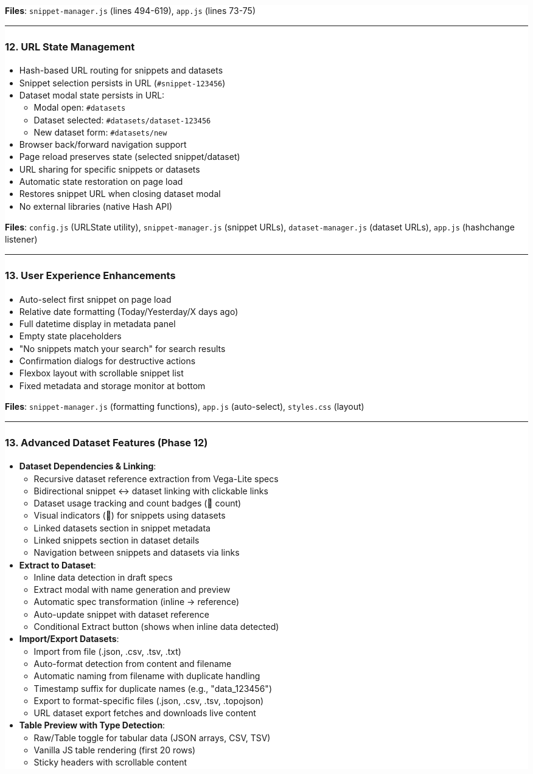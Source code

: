 **Files**: `snippet-manager.js` (lines 494-619), `app.js` (lines 73-75)

---

### **12. URL State Management**
- Hash-based URL routing for snippets and datasets
- Snippet selection persists in URL (`#snippet-123456`)
- Dataset modal state persists in URL:
  - Modal open: `#datasets`
  - Dataset selected: `#datasets/dataset-123456`
  - New dataset form: `#datasets/new`
- Browser back/forward navigation support
- Page reload preserves state (selected snippet/dataset)
- URL sharing for specific snippets or datasets
- Automatic state restoration on page load
- Restores snippet URL when closing dataset modal
- No external libraries (native Hash API)

**Files**: `config.js` (URLState utility), `snippet-manager.js` (snippet URLs), `dataset-manager.js` (dataset URLs), `app.js` (hashchange listener)

---

### **13. User Experience Enhancements**
- Auto-select first snippet on page load
- Relative date formatting (Today/Yesterday/X days ago)
- Full datetime display in metadata panel
- Empty state placeholders
- "No snippets match your search" for search results
- Confirmation dialogs for destructive actions
- Flexbox layout with scrollable snippet list
- Fixed metadata and storage monitor at bottom

**Files**: `snippet-manager.js` (formatting functions), `app.js` (auto-select), `styles.css` (layout)

---

### **13. Advanced Dataset Features (Phase 12)**
- **Dataset Dependencies & Linking**:
  - Recursive dataset reference extraction from Vega-Lite specs
  - Bidirectional snippet ↔ dataset linking with clickable links
  - Dataset usage tracking and count badges (📄 count)
  - Visual indicators (📁) for snippets using datasets
  - Linked datasets section in snippet metadata
  - Linked snippets section in dataset details
  - Navigation between snippets and datasets via links
- **Extract to Dataset**:
  - Inline data detection in draft specs
  - Extract modal with name generation and preview
  - Automatic spec transformation (inline → reference)
  - Auto-update snippet with dataset reference
  - Conditional Extract button (shows when inline data detected)
- **Import/Export Datasets**:
  - Import from file (.json, .csv, .tsv, .txt)
  - Auto-format detection from content and filename
  - Automatic naming from filename with duplicate handling
  - Timestamp suffix for duplicate names (e.g., "data_123456")
  - Export to format-specific files (.json, .csv, .tsv, .topojson)
  - URL dataset export fetches and downloads live content
- **Table Preview with Type Detection**:
  - Raw/Table toggle for tabular data (JSON arrays, CSV, TSV)
  - Vanilla JS table rendering (first 20 rows)
  - Sticky headers with scrollable content
